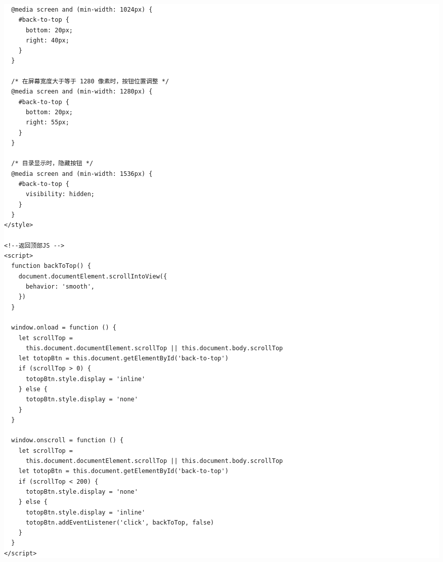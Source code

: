 ```
  @media screen and (min-width: 1024px) {
    #back-to-top {
      bottom: 20px;
      right: 40px;
    }
  }

  /* 在屏幕宽度大于等于 1280 像素时，按钮位置调整 */
  @media screen and (min-width: 1280px) {
    #back-to-top {
      bottom: 20px;
      right: 55px;
    }
  }

  /* 目录显示时，隐藏按钮 */
  @media screen and (min-width: 1536px) {
    #back-to-top {
      visibility: hidden;
    }
  }
</style>

<!--返回顶部JS -->
<script>
  function backToTop() {
    document.documentElement.scrollIntoView({
      behavior: 'smooth',
    })
  }

  window.onload = function () {
    let scrollTop =
      this.document.documentElement.scrollTop || this.document.body.scrollTop
    let totopBtn = this.document.getElementById('back-to-top')
    if (scrollTop > 0) {
      totopBtn.style.display = 'inline'
    } else {
      totopBtn.style.display = 'none'
    }
  }

  window.onscroll = function () {
    let scrollTop =
      this.document.documentElement.scrollTop || this.document.body.scrollTop
    let totopBtn = this.document.getElementById('back-to-top')
    if (scrollTop < 200) {
      totopBtn.style.display = 'none'
    } else {
      totopBtn.style.display = 'inline'
      totopBtn.addEventListener('click', backToTop, false)
    }
  }
</script>

```
